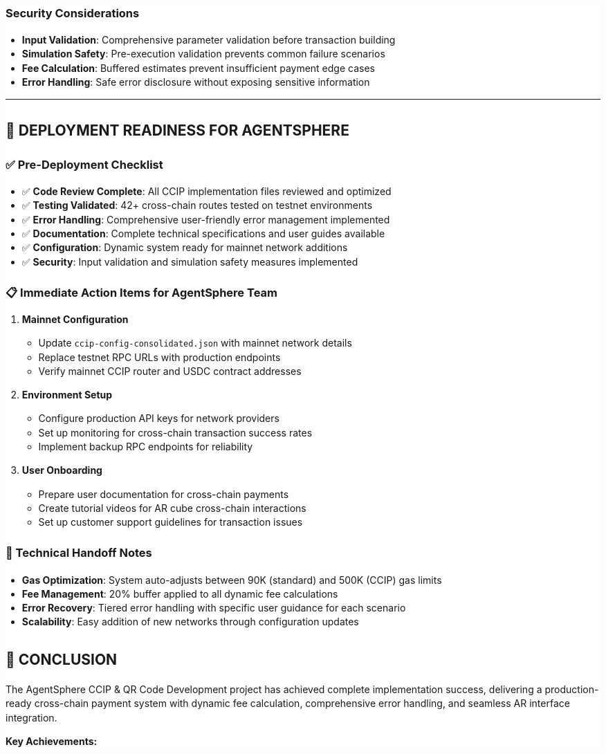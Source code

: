 ### **Security Considerations**

- **Input Validation**: Comprehensive parameter validation before transaction building
- **Simulation Safety**: Pre-execution validation prevents common failure scenarios
- **Fee Calculation**: Buffered estimates prevent insufficient payment edge cases
- **Error Handling**: Safe error disclosure without exposing sensitive information

---

## 🚀 **DEPLOYMENT READINESS FOR AGENTSPHERE**

### **✅ Pre-Deployment Checklist**

- ✅ **Code Review Complete**: All CCIP implementation files reviewed and optimized
- ✅ **Testing Validated**: 42+ cross-chain routes tested on testnet environments
- ✅ **Error Handling**: Comprehensive user-friendly error management implemented
- ✅ **Documentation**: Complete technical specifications and user guides available
- ✅ **Configuration**: Dynamic system ready for mainnet network additions
- ✅ **Security**: Input validation and simulation safety measures implemented

### **📋 Immediate Action Items for AgentSphere Team**

1. **Mainnet Configuration**

   - Update `ccip-config-consolidated.json` with mainnet network details
   - Replace testnet RPC URLs with production endpoints
   - Verify mainnet CCIP router and USDC contract addresses

2. **Environment Setup**

   - Configure production API keys for network providers
   - Set up monitoring for cross-chain transaction success rates
   - Implement backup RPC endpoints for reliability

3. **User Onboarding**
   - Prepare user documentation for cross-chain payments
   - Create tutorial videos for AR cube cross-chain interactions
   - Set up customer support guidelines for transaction issues

### **🔧 Technical Handoff Notes**

- **Gas Optimization**: System auto-adjusts between 90K (standard) and 500K (CCIP) gas limits
- **Fee Management**: 20% buffer applied to all dynamic fee calculations
- **Error Recovery**: Tiered error handling with specific user guidance for each scenario
- **Scalability**: Easy addition of new networks through configuration updates

## 🎉 **CONCLUSION**

The AgentSphere CCIP & QR Code Development project has achieved complete implementation success, delivering a production-ready cross-chain payment system with dynamic fee calculation, comprehensive error handling, and seamless AR interface integration.

**Key Achievements:**
